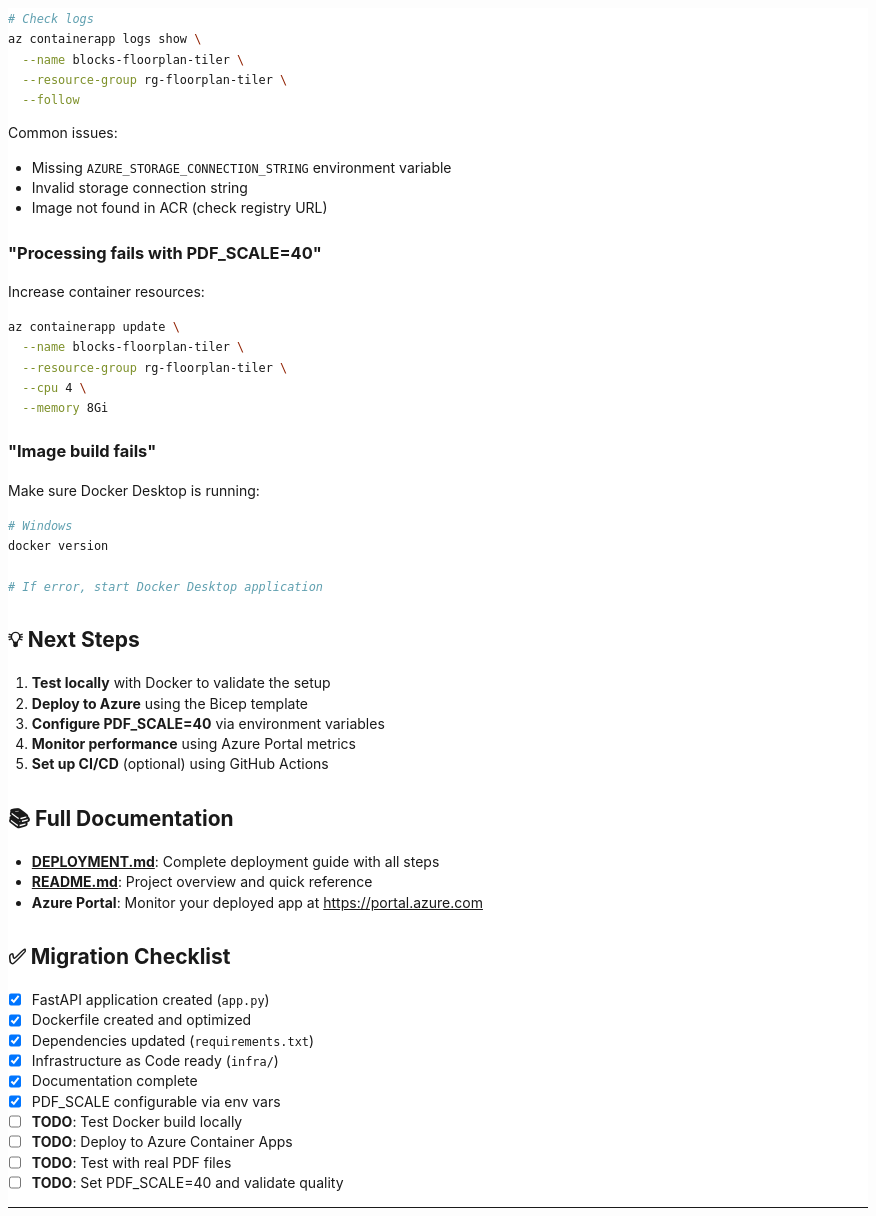 ```bash
# Check logs
az containerapp logs show \
  --name blocks-floorplan-tiler \
  --resource-group rg-floorplan-tiler \
  --follow
```

Common issues:
- Missing `AZURE_STORAGE_CONNECTION_STRING` environment variable
- Invalid storage connection string
- Image not found in ACR (check registry URL)

### "Processing fails with PDF_SCALE=40"

Increase container resources:

```bash
az containerapp update \
  --name blocks-floorplan-tiler \
  --resource-group rg-floorplan-tiler \
  --cpu 4 \
  --memory 8Gi
```

### "Image build fails"

Make sure Docker Desktop is running:

```bash
# Windows
docker version

# If error, start Docker Desktop application
```

## 💡 Next Steps

1. **Test locally** with Docker to validate the setup
2. **Deploy to Azure** using the Bicep template
3. **Configure PDF_SCALE=40** via environment variables
4. **Monitor performance** using Azure Portal metrics
5. **Set up CI/CD** (optional) using GitHub Actions

## 📚 Full Documentation

- **[DEPLOYMENT.md](DEPLOYMENT.md)**: Complete deployment guide with all steps
- **[README.md](README.md)**: Project overview and quick reference
- **Azure Portal**: Monitor your deployed app at https://portal.azure.com

## ✅ Migration Checklist

- [x] FastAPI application created (`app.py`)
- [x] Dockerfile created and optimized
- [x] Dependencies updated (`requirements.txt`)
- [x] Infrastructure as Code ready (`infra/`)
- [x] Documentation complete
- [x] PDF_SCALE configurable via env vars
- [ ] **TODO**: Test Docker build locally
- [ ] **TODO**: Deploy to Azure Container Apps
- [ ] **TODO**: Test with real PDF files
- [ ] **TODO**: Set PDF_SCALE=40 and validate quality

---